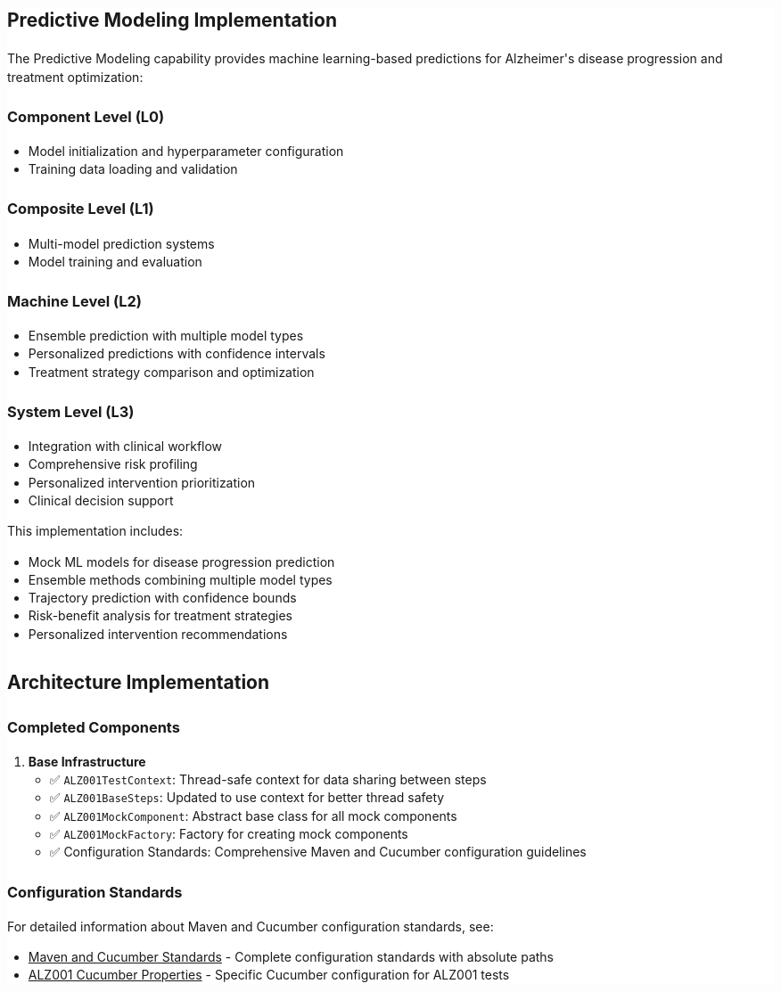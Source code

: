 ## Predictive Modeling Implementation

The Predictive Modeling capability provides machine learning-based predictions for Alzheimer's disease progression and treatment optimization:

### Component Level (L0)
- Model initialization and hyperparameter configuration
- Training data loading and validation

### Composite Level (L1)
- Multi-model prediction systems
- Model training and evaluation

### Machine Level (L2)
- Ensemble prediction with multiple model types
- Personalized predictions with confidence intervals
- Treatment strategy comparison and optimization

### System Level (L3)
- Integration with clinical workflow
- Comprehensive risk profiling
- Personalized intervention prioritization
- Clinical decision support

This implementation includes:
- Mock ML models for disease progression prediction
- Ensemble methods combining multiple model types
- Trajectory prediction with confidence bounds
- Risk-benefit analysis for treatment strategies
- Personalized intervention recommendations

## Architecture Implementation

### Completed Components

1. **Base Infrastructure**
   - ✅ `ALZ001TestContext`: Thread-safe context for data sharing between steps
   - ✅ `ALZ001BaseSteps`: Updated to use context for better thread safety
   - ✅ `ALZ001MockComponent`: Abstract base class for all mock components
   - ✅ `ALZ001MockFactory`: Factory for creating mock components
   - ✅ Configuration Standards: Comprehensive Maven and Cucumber configuration guidelines

### Configuration Standards

For detailed information about Maven and Cucumber configuration standards, see:
- [Maven and Cucumber Standards](./MAVEN_CUCUMBER_STANDARDS.md) - Complete configuration standards with absolute paths
- [ALZ001 Cucumber Properties](/home/emumford/NativeLinuxProjects/Samstraumr/modules/samstraumr-core/src/test/resources/cucumber-alz001.properties) - Specific Cucumber configuration for ALZ001 tests

